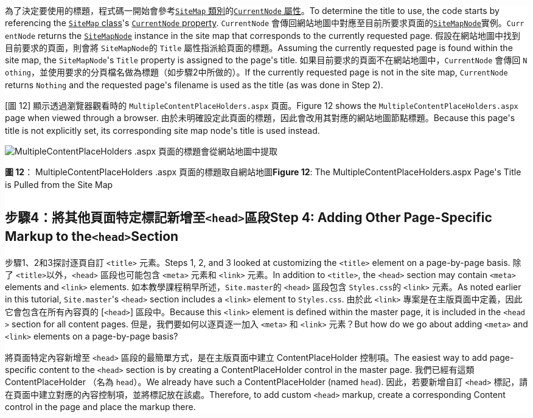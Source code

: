 <span data-ttu-id="ec3cc-299">為了決定要使用的標題，程式碼一開始會參考[`SiteMap` 類別](https://msdn.microsoft.com/library/system.web.sitemap.aspx)的[`CurrentNode` 屬性](https://msdn.microsoft.com/library/system.web.sitemap.currentnode.aspx)。</span><span class="sxs-lookup"><span data-stu-id="ec3cc-299">To determine the title to use, the code starts by referencing the [`SiteMap` class](https://msdn.microsoft.com/library/system.web.sitemap.aspx)'s [`CurrentNode` property](https://msdn.microsoft.com/library/system.web.sitemap.currentnode.aspx).</span></span> <span data-ttu-id="ec3cc-300">`CurrentNode` 會傳回網站地圖中對應至目前所要求頁面的[`SiteMapNode`](https://msdn.microsoft.com/library/system.web.sitemapnode.aspx)實例。</span><span class="sxs-lookup"><span data-stu-id="ec3cc-300">`CurrentNode` returns the [`SiteMapNode`](https://msdn.microsoft.com/library/system.web.sitemapnode.aspx) instance in the site map that corresponds to the currently requested page.</span></span> <span data-ttu-id="ec3cc-301">假設在網站地圖中找到目前要求的頁面，則會將 `SiteMapNode`的 `Title` 屬性指派給頁面的標題。</span><span class="sxs-lookup"><span data-stu-id="ec3cc-301">Assuming the currently requested page is found within the site map, the `SiteMapNode`'s `Title` property is assigned to the page's title.</span></span> <span data-ttu-id="ec3cc-302">如果目前要求的頁面不在網站地圖中，`CurrentNode` 會傳回 `Nothing`，並使用要求的分頁檔名做為標題（如步驟2中所做的）。</span><span class="sxs-lookup"><span data-stu-id="ec3cc-302">If the currently requested page is not in the site map, `CurrentNode` returns `Nothing` and the requested page's filename is used as the title (as was done in Step 2).</span></span>

<span data-ttu-id="ec3cc-303">[圖 12] 顯示透過瀏覽器觀看時的 `MultipleContentPlaceHolders.aspx` 頁面。</span><span class="sxs-lookup"><span data-stu-id="ec3cc-303">Figure 12 shows the `MultipleContentPlaceHolders.aspx` page when viewed through a browser.</span></span> <span data-ttu-id="ec3cc-304">由於未明確設定此頁面的標題，因此會改用其對應的網站地圖節點標題。</span><span class="sxs-lookup"><span data-stu-id="ec3cc-304">Because this page's title is not explicitly set, its corresponding site map node's title is used instead.</span></span>

![MultipleContentPlaceHolders .aspx 頁面的標題會從網站地圖中提取](specifying-the-title-meta-tags-and-other-html-headers-in-the-master-page-vb/_static/image22.png)

<span data-ttu-id="ec3cc-306">**圖 12**： MultipleContentPlaceHolders .aspx 頁面的標題取自網站地圖</span><span class="sxs-lookup"><span data-stu-id="ec3cc-306">**Figure 12**: The MultipleContentPlaceHolders.aspx Page's Title is Pulled from the Site Map</span></span>

## <a name="step-4-adding-other-page-specific-markup-to-theheadsection"></a><span data-ttu-id="ec3cc-307">步驟4：將其他頁面特定標記新增至`<head>`區段</span><span class="sxs-lookup"><span data-stu-id="ec3cc-307">Step 4: Adding Other Page-Specific Markup to the`<head>`Section</span></span>

<span data-ttu-id="ec3cc-308">步驟1、2和3探討逐頁自訂 `<title>` 元素。</span><span class="sxs-lookup"><span data-stu-id="ec3cc-308">Steps 1, 2, and 3 looked at customizing the `<title>` element on a page-by-page basis.</span></span> <span data-ttu-id="ec3cc-309">除了 `<title>`以外，`<head>` 區段也可能包含 `<meta>` 元素和 `<link>` 元素。</span><span class="sxs-lookup"><span data-stu-id="ec3cc-309">In addition to `<title>`, the `<head>` section may contain `<meta>` elements and `<link>` elements.</span></span> <span data-ttu-id="ec3cc-310">如本教學課程稍早所述，`Site.master`的 `<head>` 區段包含 `Styles.css`的 `<link>` 元素。</span><span class="sxs-lookup"><span data-stu-id="ec3cc-310">As noted earlier in this tutorial, `Site.master`'s `<head>` section includes a `<link>` element to `Styles.css`.</span></span> <span data-ttu-id="ec3cc-311">由於此 `<link>` 專案是在主版頁面中定義，因此它會包含在所有內容頁的 [`<head>`] 區段中。</span><span class="sxs-lookup"><span data-stu-id="ec3cc-311">Because this `<link>` element is defined within the master page, it is included in the `<head>` section for all content pages.</span></span> <span data-ttu-id="ec3cc-312">但是，我們要如何以逐頁逐一加入 `<meta>` 和 `<link>` 元素？</span><span class="sxs-lookup"><span data-stu-id="ec3cc-312">But how do we go about adding `<meta>` and `<link>` elements on a page-by-page basis?</span></span>

<span data-ttu-id="ec3cc-313">將頁面特定內容新增至 `<head>` 區段的最簡單方式，是在主版頁面中建立 ContentPlaceHolder 控制項。</span><span class="sxs-lookup"><span data-stu-id="ec3cc-313">The easiest way to add page-specific content to the `<head>` section is by creating a ContentPlaceHolder control in the master page.</span></span> <span data-ttu-id="ec3cc-314">我們已經有這類 ContentPlaceHolder （名為 `head`）。</span><span class="sxs-lookup"><span data-stu-id="ec3cc-314">We already have such a ContentPlaceHolder (named `head`).</span></span> <span data-ttu-id="ec3cc-315">因此，若要新增自訂 `<head>` 標記，請在頁面中建立對應的內容控制項，並將標記放在該處。</span><span class="sxs-lookup"><span data-stu-id="ec3cc-315">Therefore, to add custom `<head>` markup, create a corresponding Content control in the page and place the markup there.</span></span>

